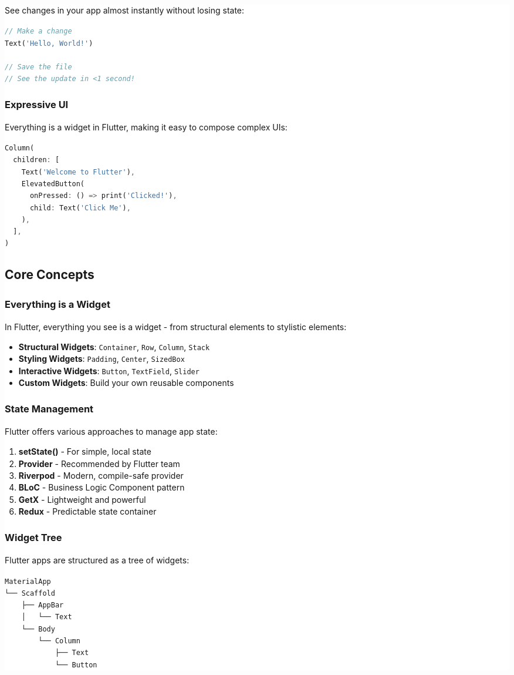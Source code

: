 See changes in your app almost instantly without losing state:

```dart
// Make a change
Text('Hello, World!')

// Save the file
// See the update in <1 second!
```

### Expressive UI

Everything is a widget in Flutter, making it easy to compose complex UIs:

```dart
Column(
  children: [
    Text('Welcome to Flutter'),
    ElevatedButton(
      onPressed: () => print('Clicked!'),
      child: Text('Click Me'),
    ),
  ],
)
```

## Core Concepts

### Everything is a Widget

In Flutter, everything you see is a widget - from structural elements to stylistic elements:

- **Structural Widgets**: `Container`, `Row`, `Column`, `Stack`
- **Styling Widgets**: `Padding`, `Center`, `SizedBox`
- **Interactive Widgets**: `Button`, `TextField`, `Slider`
- **Custom Widgets**: Build your own reusable components

### State Management

Flutter offers various approaches to manage app state:

1. **setState()** - For simple, local state
2. **Provider** - Recommended by Flutter team
3. **Riverpod** - Modern, compile-safe provider
4. **BLoC** - Business Logic Component pattern
5. **GetX** - Lightweight and powerful
6. **Redux** - Predictable state container

### Widget Tree

Flutter apps are structured as a tree of widgets:

```dart
MaterialApp
└── Scaffold
    ├── AppBar
    │   └── Text
    └── Body
        └── Column
            ├── Text
            └── Button
```
